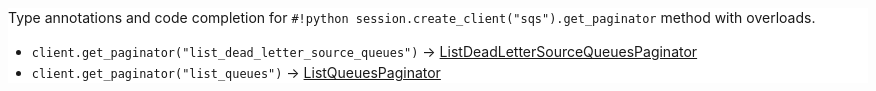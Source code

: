 Type annotations and code completion for `#!python session.create_client("sqs").get_paginator` method with overloads.

- `client.get_paginator("list_dead_letter_source_queues")` -> [ListDeadLetterSourceQueuesPaginator](./paginators.md#listdeadlettersourcequeuespaginator)
- `client.get_paginator("list_queues")` -> [ListQueuesPaginator](./paginators.md#listqueuespaginator)



